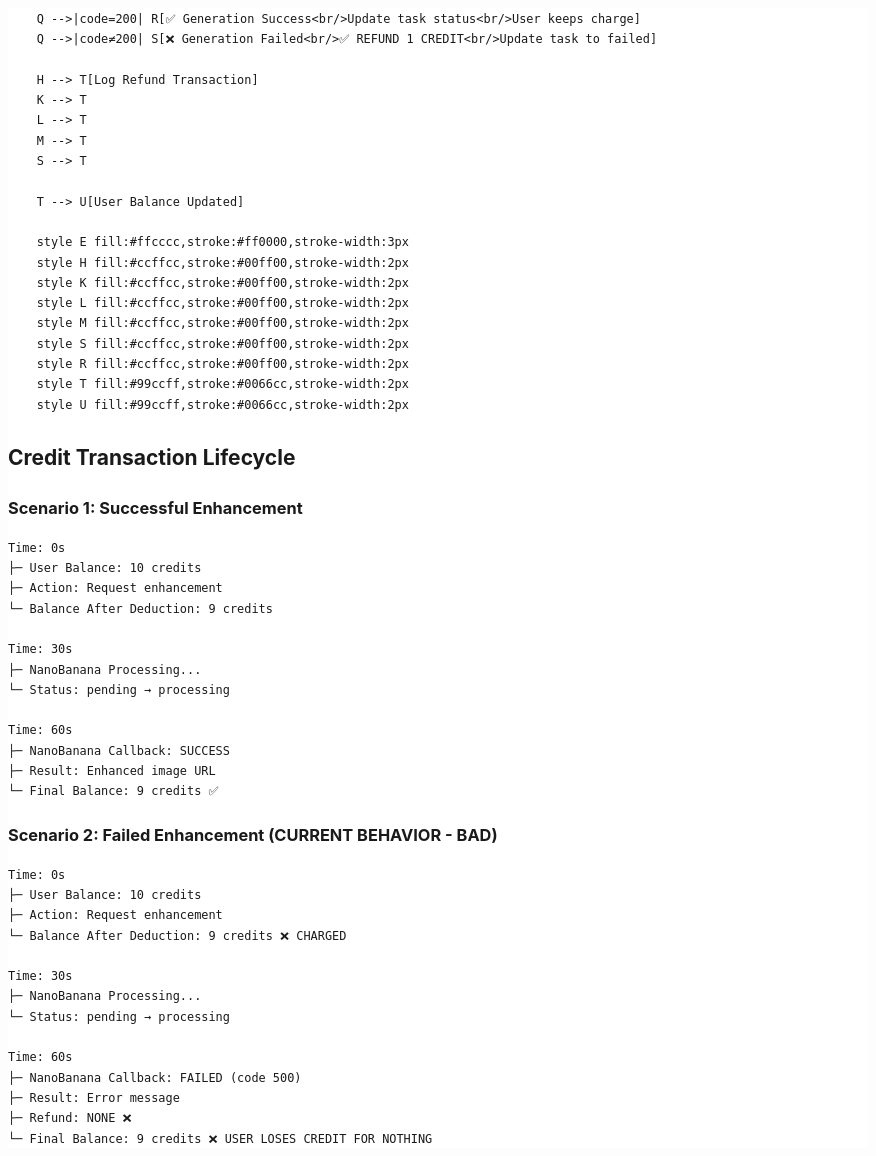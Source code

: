 ```mermaid
    Q -->|code=200| R[✅ Generation Success<br/>Update task status<br/>User keeps charge]
    Q -->|code≠200| S[❌ Generation Failed<br/>✅ REFUND 1 CREDIT<br/>Update task to failed]
    
    H --> T[Log Refund Transaction]
    K --> T
    L --> T
    M --> T
    S --> T
    
    T --> U[User Balance Updated]
    
    style E fill:#ffcccc,stroke:#ff0000,stroke-width:3px
    style H fill:#ccffcc,stroke:#00ff00,stroke-width:2px
    style K fill:#ccffcc,stroke:#00ff00,stroke-width:2px
    style L fill:#ccffcc,stroke:#00ff00,stroke-width:2px
    style M fill:#ccffcc,stroke:#00ff00,stroke-width:2px
    style S fill:#ccffcc,stroke:#00ff00,stroke-width:2px
    style R fill:#ccffcc,stroke:#00ff00,stroke-width:2px
    style T fill:#99ccff,stroke:#0066cc,stroke-width:2px
    style U fill:#99ccff,stroke:#0066cc,stroke-width:2px
```

## Credit Transaction Lifecycle

### Scenario 1: Successful Enhancement
```
Time: 0s
├─ User Balance: 10 credits
├─ Action: Request enhancement
└─ Balance After Deduction: 9 credits

Time: 30s
├─ NanoBanana Processing...
└─ Status: pending → processing

Time: 60s
├─ NanoBanana Callback: SUCCESS
├─ Result: Enhanced image URL
└─ Final Balance: 9 credits ✅
```

### Scenario 2: Failed Enhancement (CURRENT BEHAVIOR - BAD)
```
Time: 0s
├─ User Balance: 10 credits
├─ Action: Request enhancement
└─ Balance After Deduction: 9 credits ❌ CHARGED

Time: 30s
├─ NanoBanana Processing...
└─ Status: pending → processing

Time: 60s
├─ NanoBanana Callback: FAILED (code 500)
├─ Result: Error message
├─ Refund: NONE ❌
└─ Final Balance: 9 credits ❌ USER LOSES CREDIT FOR NOTHING
```
